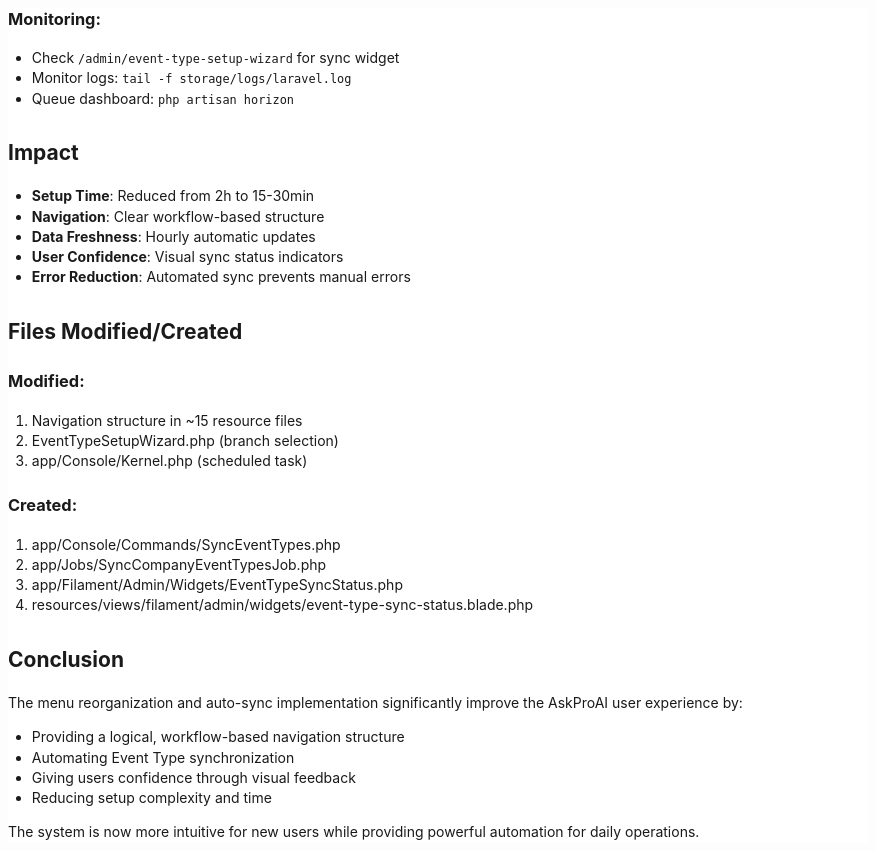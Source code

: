 ### Monitoring:
- Check `/admin/event-type-setup-wizard` for sync widget
- Monitor logs: `tail -f storage/logs/laravel.log`
- Queue dashboard: `php artisan horizon`

## Impact

- **Setup Time**: Reduced from 2h to 15-30min
- **Navigation**: Clear workflow-based structure
- **Data Freshness**: Hourly automatic updates
- **User Confidence**: Visual sync status indicators
- **Error Reduction**: Automated sync prevents manual errors

## Files Modified/Created

### Modified:
1. Navigation structure in ~15 resource files
2. EventTypeSetupWizard.php (branch selection)
3. app/Console/Kernel.php (scheduled task)

### Created:
1. app/Console/Commands/SyncEventTypes.php
2. app/Jobs/SyncCompanyEventTypesJob.php
3. app/Filament/Admin/Widgets/EventTypeSyncStatus.php
4. resources/views/filament/admin/widgets/event-type-sync-status.blade.php

## Conclusion

The menu reorganization and auto-sync implementation significantly improve the AskProAI user experience by:
- Providing a logical, workflow-based navigation structure
- Automating Event Type synchronization
- Giving users confidence through visual feedback
- Reducing setup complexity and time

The system is now more intuitive for new users while providing powerful automation for daily operations.